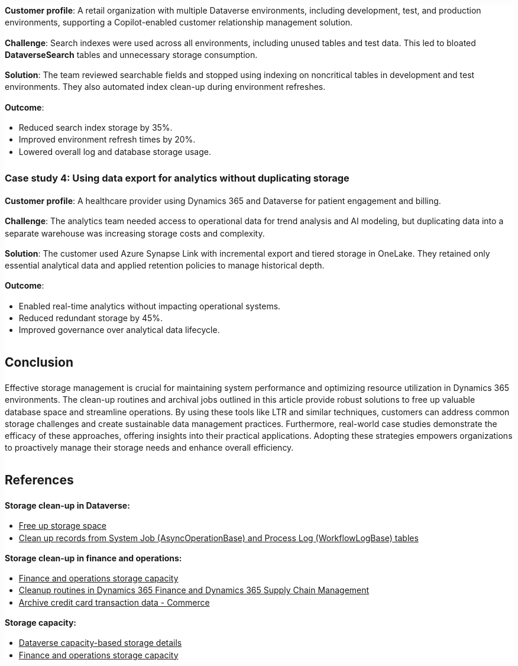 **Customer profile**: A retail organization with multiple Dataverse environments, including development, test, and production environments, supporting a Copilot-enabled customer relationship management solution.

**Challenge**: Search indexes were used across all environments, including unused tables and test data. This led to bloated **DataverseSearch** tables and unnecessary storage consumption.

**Solution**: The team reviewed searchable fields and stopped using indexing on noncritical tables in development and test environments. They also automated index clean-up during environment refreshes.

**Outcome**:
- Reduced search index storage by 35%.
- Improved environment refresh times by 20%.
- Lowered overall log and database storage usage.

### Case study 4: Using data export for analytics without duplicating storage

**Customer profile**: A healthcare provider using Dynamics 365 and Dataverse for patient engagement and billing.

**Challenge**: The analytics team needed access to operational data for trend analysis and AI modeling, but duplicating data into a separate warehouse was increasing storage costs and complexity.

**Solution**: The customer used Azure Synapse Link with incremental export and tiered storage in OneLake. They retained only essential analytical data and applied retention policies to manage historical depth.

**Outcome**:
- Enabled real-time analytics without impacting operational systems.
- Reduced redundant storage by 45%.
- Improved governance over analytical data lifecycle.

## Conclusion
Effective storage management is crucial for maintaining system performance and optimizing resource utilization in Dynamics 365 environments. The clean-up routines and archival jobs outlined in this article provide robust solutions to free up valuable database space and streamline operations. By using these tools like LTR and similar techniques, customers can address common storage challenges and create sustainable data management practices. Furthermore, real-world case studies demonstrate the efficacy of these approaches, offering insights into their practical applications. Adopting these strategies empowers organizations to proactively manage their storage needs and enhance overall efficiency.

## References

**Storage clean-up in Dataverse:** 
- [Free up storage space](free-storage-space.md)
- [Clean up records from System Job (AsyncOperationBase) and Process Log (WorkflowLogBase) tables](cleanup-asyncoperationbase-table.md)

**Storage clean-up in finance and operations:**
- [Finance and operations storage capacity](finance-operations-storage-capacity.md)
- [Cleanup routines in Dynamics 365 Finance and Dynamics 365 Supply Chain Management](/dynamics365/fin-ops-core/dev-itpro/sysadmin/cleanuproutines)
- [Archive credit card transaction data - Commerce](/dynamics365/commerce/dev-itpro/archive-cc-data)

**Storage capacity:**
- [Dataverse capacity-based storage details](capacity-storage.md)
- [Finance and operations storage capacity](finance-operations-storage-capacity.md)
